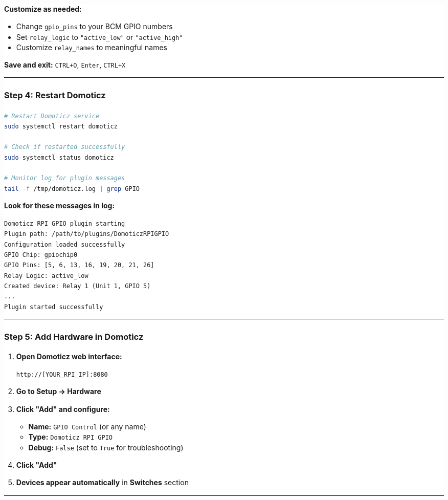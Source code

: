 **Customize as needed:**
- Change `gpio_pins` to your BCM GPIO numbers
- Set `relay_logic` to `"active_low"` or `"active_high"`
- Customize `relay_names` to meaningful names

**Save and exit:** `CTRL+O`, `Enter`, `CTRL+X`

---

### Step 4: Restart Domoticz

```bash
# Restart Domoticz service
sudo systemctl restart domoticz

# Check if restarted successfully
sudo systemctl status domoticz

# Monitor log for plugin messages
tail -f /tmp/domoticz.log | grep GPIO
```

**Look for these messages in log:**
```
Domoticz RPI GPIO plugin starting
Plugin path: /path/to/plugins/DomoticzRPIGPIO
Configuration loaded successfully
GPIO Chip: gpiochip0
GPIO Pins: [5, 6, 13, 16, 19, 20, 21, 26]
Relay Logic: active_low
Created device: Relay 1 (Unit 1, GPIO 5)
...
Plugin started successfully
```

---

### Step 5: Add Hardware in Domoticz

1. **Open Domoticz web interface:**
   ```
   http://[YOUR_RPI_IP]:8080
   ```

2. **Go to Setup → Hardware**

3. **Click "Add" and configure:**
   - **Name:** `GPIO Control` (or any name)
   - **Type:** `Domoticz RPI GPIO`
   - **Debug:** `False` (set to `True` for troubleshooting)

4. **Click "Add"**

5. **Devices appear automatically** in **Switches** section

---
